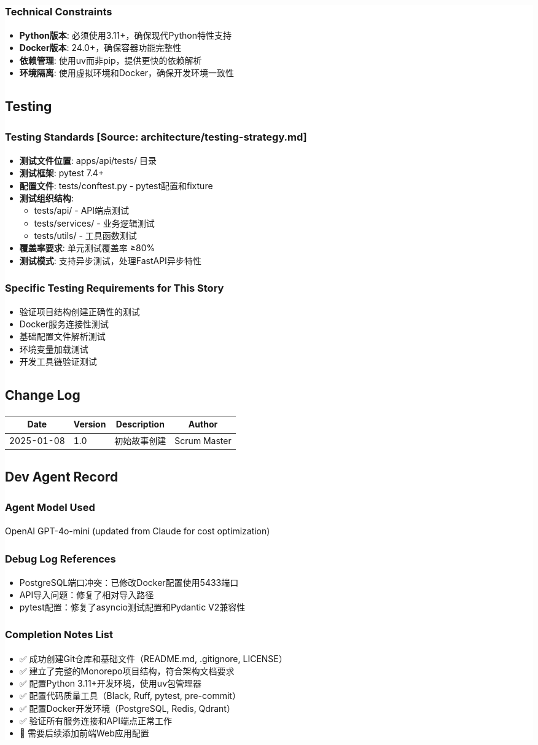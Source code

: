 ### Technical Constraints
- **Python版本**: 必须使用3.11+，确保现代Python特性支持
- **Docker版本**: 24.0+，确保容器功能完整性
- **依赖管理**: 使用uv而非pip，提供更快的依赖解析
- **环境隔离**: 使用虚拟环境和Docker，确保开发环境一致性

## Testing

### Testing Standards [Source: architecture/testing-strategy.md]
- **测试文件位置**: apps/api/tests/ 目录
- **测试框架**: pytest 7.4+
- **配置文件**: tests/conftest.py - pytest配置和fixture
- **测试组织结构**:
  - tests/api/ - API端点测试
  - tests/services/ - 业务逻辑测试  
  - tests/utils/ - 工具函数测试
- **覆盖率要求**: 单元测试覆盖率 ≥80%
- **测试模式**: 支持异步测试，处理FastAPI异步特性

### Specific Testing Requirements for This Story
- 验证项目结构创建正确性的测试
- Docker服务连接性测试
- 基础配置文件解析测试
- 环境变量加载测试
- 开发工具链验证测试

## Change Log
| Date | Version | Description | Author |
|------|---------|-------------|---------|
| 2025-01-08 | 1.0 | 初始故事创建 | Scrum Master |

## Dev Agent Record

### Agent Model Used
OpenAI GPT-4o-mini (updated from Claude for cost optimization)

### Debug Log References
- PostgreSQL端口冲突：已修改Docker配置使用5433端口
- API导入问题：修复了相对导入路径
- pytest配置：修复了asyncio测试配置和Pydantic V2兼容性

### Completion Notes List
- ✅ 成功创建Git仓库和基础文件（README.md, .gitignore, LICENSE）  
- ✅ 建立了完整的Monorepo项目结构，符合架构文档要求
- ✅ 配置Python 3.11+开发环境，使用uv包管理器
- ✅ 配置代码质量工具（Black, Ruff, pytest, pre-commit）
- ✅ 配置Docker开发环境（PostgreSQL, Redis, Qdrant）
- ✅ 验证所有服务连接和API端点正常工作
- 🔄 需要后续添加前端Web应用配置
